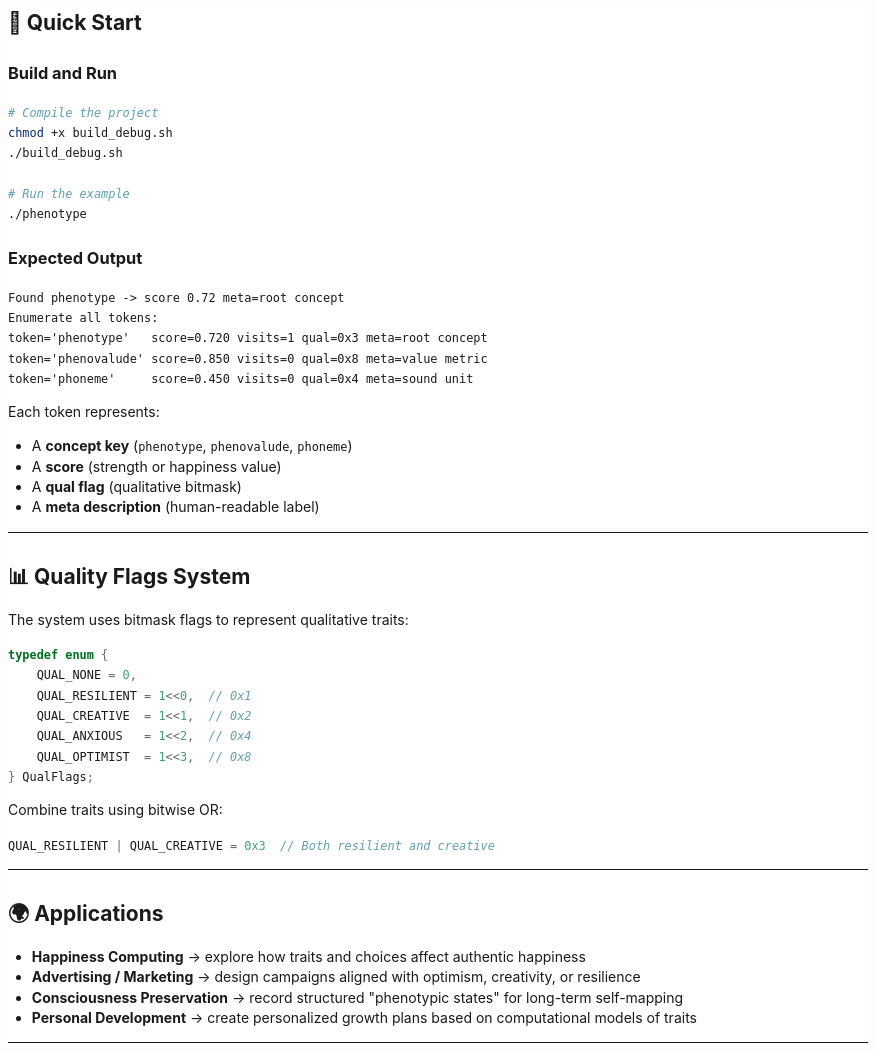 ## 🚀 Quick Start

### Build and Run
```bash
# Compile the project
chmod +x build_debug.sh
./build_debug.sh

# Run the example
./phenotype
```

### Expected Output
```
Found phenotype -> score 0.72 meta=root concept
Enumerate all tokens:
token='phenotype'   score=0.720 visits=1 qual=0x3 meta=root concept
token='phenovalude' score=0.850 visits=0 qual=0x8 meta=value metric
token='phoneme'     score=0.450 visits=0 qual=0x4 meta=sound unit
```

Each token represents:
* A **concept key** (`phenotype`, `phenovalude`, `phoneme`)
* A **score** (strength or happiness value)
* A **qual flag** (qualitative bitmask)
* A **meta description** (human-readable label)

---

## 📊 Quality Flags System

The system uses bitmask flags to represent qualitative traits:

```c
typedef enum {
    QUAL_NONE = 0,
    QUAL_RESILIENT = 1<<0,  // 0x1
    QUAL_CREATIVE  = 1<<1,  // 0x2
    QUAL_ANXIOUS   = 1<<2,  // 0x4
    QUAL_OPTIMIST  = 1<<3,  // 0x8
} QualFlags;
```

Combine traits using bitwise OR:
```c
QUAL_RESILIENT | QUAL_CREATIVE = 0x3  // Both resilient and creative
```

---

## 🌍 Applications

* **Happiness Computing** → explore how traits and choices affect authentic happiness
* **Advertising / Marketing** → design campaigns aligned with optimism, creativity, or resilience
* **Consciousness Preservation** → record structured "phenotypic states" for long-term self-mapping
* **Personal Development** → create personalized growth plans based on computational models of traits

---
